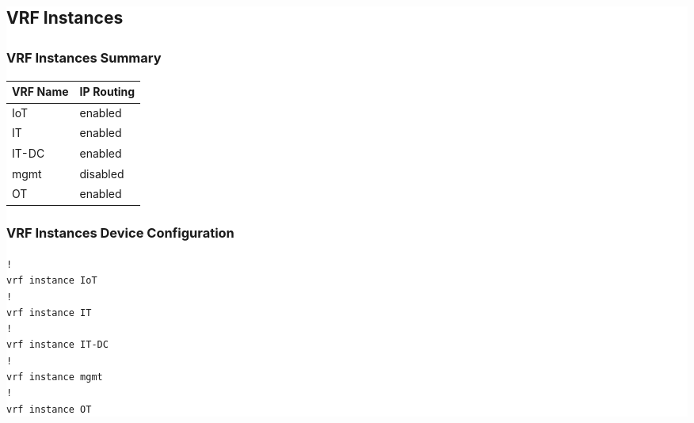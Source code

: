 ## VRF Instances

### VRF Instances Summary

| VRF Name | IP Routing |
| -------- | ---------- |
| IoT | enabled |
| IT | enabled |
| IT-DC | enabled |
| mgmt | disabled |
| OT | enabled |

### VRF Instances Device Configuration

```eos
!
vrf instance IoT
!
vrf instance IT
!
vrf instance IT-DC
!
vrf instance mgmt
!
vrf instance OT
```
